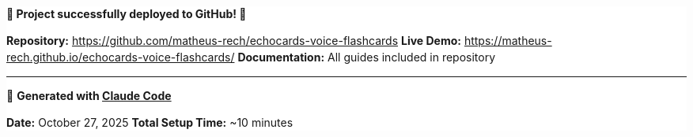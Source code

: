 **🎊 Project successfully deployed to GitHub! 🎊**

**Repository:** https://github.com/matheus-rech/echocards-voice-flashcards
**Live Demo:** https://matheus-rech.github.io/echocards-voice-flashcards/
**Documentation:** All guides included in repository

---

🤖 **Generated with [Claude Code](https://claude.com/claude-code)**

**Date:** October 27, 2025
**Total Setup Time:** ~10 minutes
